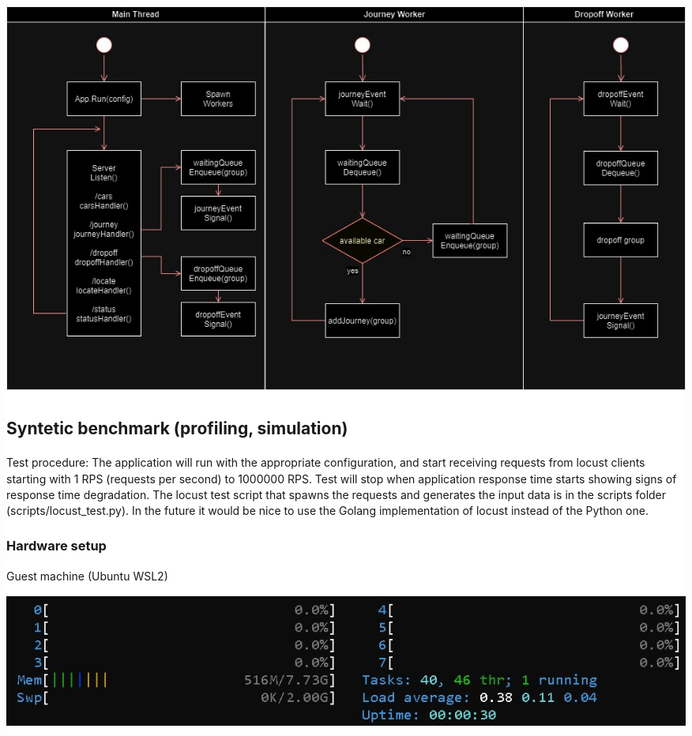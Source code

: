 ![activity-diagram.jpg](docs/img/activity-diagram.jpg)

## Syntetic benchmark (profiling, simulation)

Test procedure:
The application will run with the appropriate configuration, and start receiving requests
from locust clients starting with 1 RPS (requests per second) to 1000000 RPS.
Test will stop when application response time starts showing signs of response time degradation.
The locust test script that spawns the requests and generates the input data is in the scripts folder (scripts/locust_test.py).
In the future it would be nice to use the Golang implementation of locust instead of the Python one.

### Hardware setup

Guest machine (Ubuntu WSL2)

![cpu_mem.jpg](docs/img/cpu_mem.jpg)
